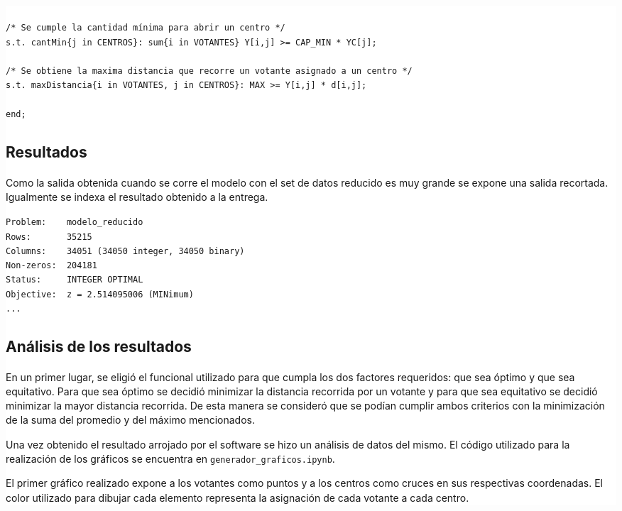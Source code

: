 ```

/* Se cumple la cantidad mínima para abrir un centro */
s.t. cantMin{j in CENTROS}: sum{i in VOTANTES} Y[i,j] >= CAP_MIN * YC[j]; 

/* Se obtiene la maxima distancia que recorre un votante asignado a un centro */
s.t. maxDistancia{i in VOTANTES, j in CENTROS}: MAX >= Y[i,j] * d[i,j]; 

end;

```

## Resultados

Como la salida obtenida cuando se corre el modelo con el set de datos reducido es muy grande se expone una salida recortada. Igualmente se indexa el resultado obtenido a la entrega. 

```
Problem:    modelo_reducido
Rows:       35215
Columns:    34051 (34050 integer, 34050 binary)
Non-zeros:  204181
Status:     INTEGER OPTIMAL
Objective:  z = 2.514095006 (MINimum)
...
```

## Análisis de los resultados

En un primer lugar, se eligió el funcional utilizado para que cumpla los dos factores requeridos: que sea óptimo y que sea equitativo. Para que sea óptimo se decidió minimizar la distancia recorrida por un votante y para que sea equitativo se decidió minimizar la mayor distancia recorrida. De esta manera se consideró que se podían cumplir ambos criterios con la minimización de la suma del promedio y del máximo mencionados.

Una vez obtenido el resultado arrojado por el software se hizo un análisis de datos del mismo. El código utilizado para la realización de los gráficos se encuentra en `generador_graficos.ipynb`.

El primer gráfico realizado expone a los votantes como puntos y a los centros como cruces en sus respectivas coordenadas. El color utilizado para dibujar cada elemento representa la asignación de cada votante a cada centro.
